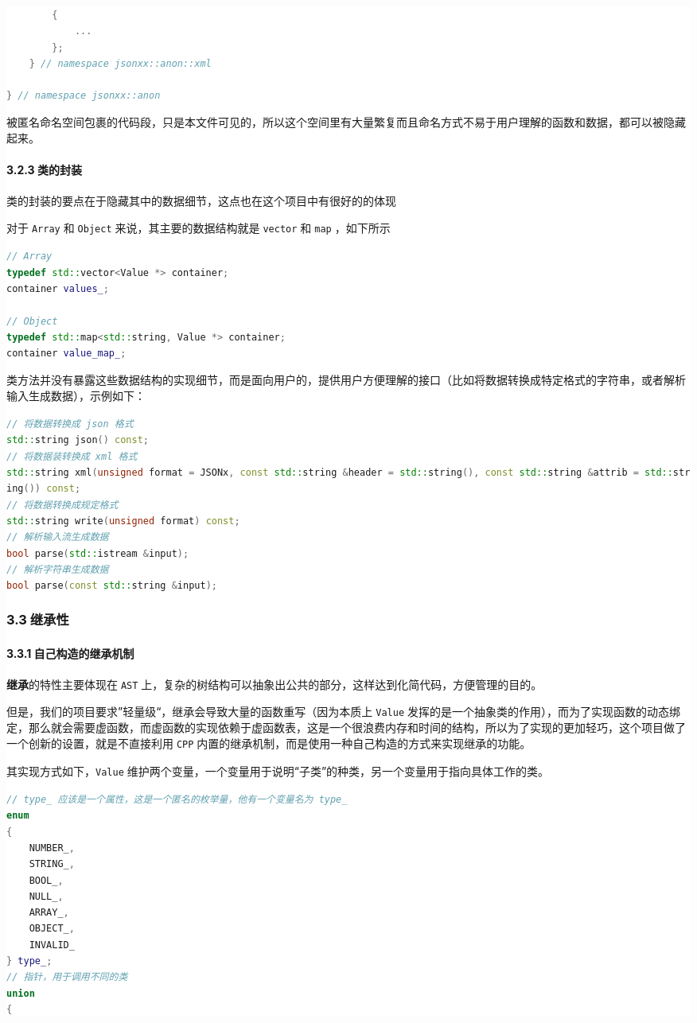 ```cpp
        {
            ...
        };
    } // namespace jsonxx::anon::xml

} // namespace jsonxx::anon
```

被匿名命名空间包裹的代码段，只是本文件可见的，所以这个空间里有大量繁复而且命名方式不易于用户理解的函数和数据，都可以被隐藏起来。

#### 3.2.3 类的封装

类的封装的要点在于隐藏其中的数据细节，这点也在这个项目中有很好的的体现

对于 `Array` 和 `Object` 来说，其主要的数据结构就是 `vector` 和 `map` ，如下所示

```cpp
// Array
typedef std::vector<Value *> container;
container values_;

// Object
typedef std::map<std::string, Value *> container;
container value_map_;
```

类方法并没有暴露这些数据结构的实现细节，而是面向用户的，提供用户方便理解的接口（比如将数据转换成特定格式的字符串，或者解析输入生成数据），示例如下：

```cpp
// 将数据转换成 json 格式
std::string json() const;
// 将数据装转换成 xml 格式
std::string xml(unsigned format = JSONx, const std::string &header = std::string(), const std::string &attrib = std::string()) const;
// 将数据转换成规定格式
std::string write(unsigned format) const;
// 解析输入流生成数据
bool parse(std::istream &input);
// 解析字符串生成数据
bool parse(const std::string &input);
```

### 3.3 继承性

#### 3.3.1 自己构造的继承机制

**继承**的特性主要体现在 `AST` 上，复杂的树结构可以抽象出公共的部分，这样达到化简代码，方便管理的目的。

但是，我们的项目要求”轻量级“，继承会导致大量的函数重写（因为本质上 `Value` 发挥的是一个抽象类的作用），而为了实现函数的动态绑定，那么就会需要虚函数，而虚函数的实现依赖于虚函数表，这是一个很浪费内存和时间的结构，所以为了实现的更加轻巧，这个项目做了一个创新的设置，就是不直接利用 `CPP` 内置的继承机制，而是使用一种自己构造的方式来实现继承的功能。

其实现方式如下，`Value` 维护两个变量，一个变量用于说明“子类”的种类，另一个变量用于指向具体工作的类。

```cpp
// type_ 应该是一个属性，这是一个匿名的枚举量，他有一个变量名为 type_
enum
{
    NUMBER_,
    STRING_,
    BOOL_,
    NULL_,
    ARRAY_,
    OBJECT_,
    INVALID_
} type_;
// 指针，用于调用不同的类
union
{
```
